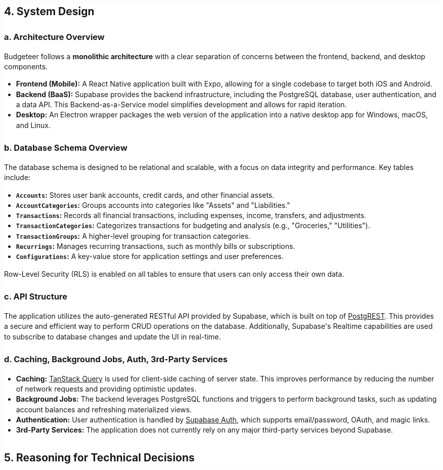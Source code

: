 ## 4. System Design

### a. Architecture Overview

Budgeteer follows a **monolithic architecture** with a clear separation of concerns between the frontend, backend, and desktop components.

- **Frontend (Mobile):** A React Native application built with Expo, allowing for a single codebase to target both iOS and Android.
- **Backend (BaaS):** Supabase provides the backend infrastructure, including the PostgreSQL database, user authentication, and a data API. This Backend-as-a-Service model simplifies development and allows for rapid iteration.
- **Desktop:** An Electron wrapper packages the web version of the application into a native desktop app for Windows, macOS, and Linux.

### b. Database Schema Overview

The database schema is designed to be relational and scalable, with a focus on data integrity and performance. Key tables include:

- **`Accounts`:** Stores user bank accounts, credit cards, and other financial assets.
- **`AccountCategories`:** Groups accounts into categories like "Assets" and "Liabilities."
- **`Transactions`:** Records all financial transactions, including expenses, income, transfers, and adjustments.
- **`TransactionCategories`:** Categorizes transactions for budgeting and analysis (e.g., "Groceries," "Utilities").
- **`TransactionGroups`:** A higher-level grouping for transaction categories.
- **`Recurrings`:** Manages recurring transactions, such as monthly bills or subscriptions.
- **`Configurations`:** A key-value store for application settings and user preferences.

Row-Level Security (RLS) is enabled on all tables to ensure that users can only access their own data.

### c. API Structure

The application utilizes the auto-generated RESTful API provided by Supabase, which is built on top of [PostgREST](https://postgrest.org/). This provides a secure and efficient way to perform CRUD operations on the database. Additionally, Supabase's Realtime capabilities are used to subscribe to database changes and update the UI in real-time.

### d. Caching, Background Jobs, Auth, 3rd-Party Services

- **Caching:** [TanStack Query](https://tanstack.com/query/v4) is used for client-side caching of server state. This improves performance by reducing the number of network requests and providing optimistic updates.
- **Background Jobs:** The backend leverages PostgreSQL functions and triggers to perform background tasks, such as updating account balances and refreshing materialized views.
- **Authentication:** User authentication is handled by [Supabase Auth](https://supabase.io/docs/guides/auth), which supports email/password, OAuth, and magic links.
- **3rd-Party Services:** The application does not currently rely on any major third-party services beyond Supabase.

## 5. Reasoning for Technical Decisions
